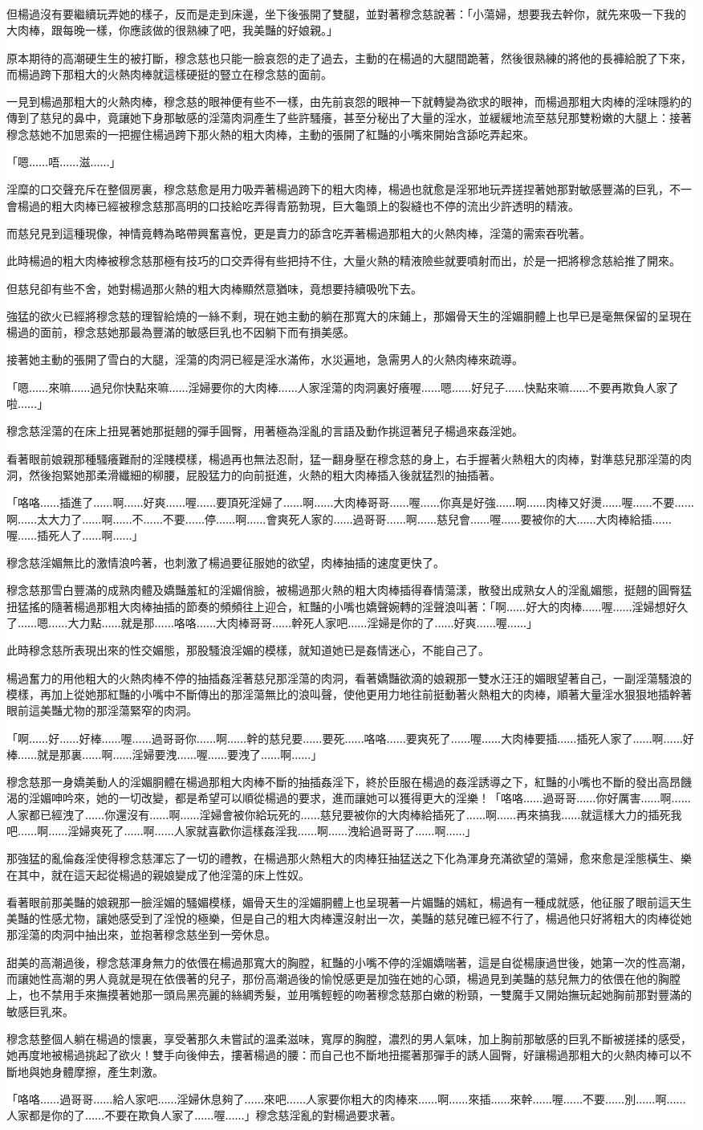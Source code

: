 但楊過沒有要繼續玩弄她的樣子，反而是走到床邊，坐下後張開了雙腿，並對著穆念慈說著：「小蕩婦，想要我去幹你，就先來吸一下我的大肉棒，跟每晚一樣，你應該做的很熟練了吧，我美豔的好娘親。」

原本期待的高潮硬生生的被打斷，穆念慈也只能一臉哀怨的走了過去，主動的在楊過的大腿間跪著，然後很熟練的將他的長褲給脫了下來，而楊過跨下那粗大的火熱肉棒就這樣硬挺的豎立在穆念慈的面前。

一見到楊過那粗大的火熱肉棒，穆念慈的眼神便有些不一樣，由先前哀怨的眼神一下就轉變為欲求的眼神，而楊過那粗大肉棒的淫味隱約的傳到了慈兒的鼻中，竟讓她下身那敏感的淫蕩肉洞產生了些許騷癢，甚至分秘出了大量的淫水，並緩緩地流至慈兒那雙粉嫩的大腿上：接著穆念慈她不加思索的一把握住楊過跨下那火熱的粗大肉棒，主動的張開了紅豔的小嘴來開始含舔吃弄起來。

「嗯……唔……滋……」

淫糜的口交聲充斥在整個房裏，穆念慈愈是用力吸弄著楊過跨下的粗大肉棒，楊過也就愈是淫邪地玩弄搓捏著她那對敏感豐滿的巨乳，不一會楊過的粗大肉棒已經被穆念慈那高明的口技給吃弄得青筋勃現，巨大龜頭上的裂縫也不停的流出少許透明的精液。

而慈兒見到這種現像，神情竟轉為略帶興奮喜悅，更是賣力的舔含吃弄著楊過那粗大的火熱肉棒，淫蕩的需索吞吮著。

此時楊過的粗大肉棒被穆念慈那極有技巧的口交弄得有些把持不住，大量火熱的精液險些就要噴射而出，於是一把將穆念慈給推了開來。

但慈兒卻有些不舍，她對楊過那火熱的粗大肉棒顯然意猶味，竟想要持續吸吮下去。

強猛的欲火已經將穆念慈的理智給燒的一絲不剩，現在她主動的躺在那寬大的床鋪上，那媚骨天生的淫媚胴體上也早已是毫無保留的呈現在楊過的面前，穆念慈她那最為豐滿的敏感巨乳也不因躺下而有損美感。

接著她主動的張開了雪白的大腿，淫蕩的肉洞已經是淫水滿佈，水災遍地，急需男人的火熱肉棒來疏導。

「嗯……來嘛……過兒你快點來嘛……淫婦要你的大肉棒……人家淫蕩的肉洞裏好癢喔……嗯……好兒子……快點來嘛……不要再欺負人家了啦……」

穆念慈淫蕩的在床上扭晃著她那挺翹的彈手圓臀，用著極為淫亂的言語及動作挑逗著兒子楊過來姦淫她。

看著眼前娘親那種騷癢難耐的淫賤模樣，楊過再也無法忍耐，猛一翻身壓在穆念慈的身上，右手握著火熱粗大的肉棒，對準慈兒那淫蕩的肉洞，然後抱緊她那柔滑纖細的柳腰，屁股猛力的向前挺進，火熱的粗大肉棒插入後就猛烈的抽插著。

「咯咯……插進了……啊……好爽……喔……要頂死淫婦了……啊……大肉棒哥哥……喔……你真是好強……啊……肉棒又好燙……喔……不要……啊……太大力了……啊……不……不要……停……啊……會爽死人家的……過哥哥……啊……慈兒會……喔……要被你的大……大肉棒給插……喔……插死人了……啊……」

穆念慈淫媚無比的激情浪吟著，也刺激了楊過要征服她的欲望，肉棒抽插的速度更快了。

穆念慈那雪白豐滿的成熟肉體及嬌豔羞紅的淫媚俏臉，被楊過那火熱的粗大肉棒插得春情蕩漾，散發出成熟女人的淫亂媚態，挺翹的圓臀猛扭猛搖的隨著楊過那粗大肉棒抽插的節奏的頻頻往上迎合，紅豔的小嘴也嬌聲婉轉的淫聲浪叫著：「啊……好大的肉棒……喔……淫婦想好久了……嗯……大力點……就是那……咯咯……大肉棒哥哥……幹死人家吧……淫婦是你的了……好爽……喔……」

此時穆念慈所表現出來的性交媚態，那股騷浪淫媚的模樣，就知道她已是姦情迷心，不能自己了。

楊過奮力的用他粗大的火熱肉棒不停的抽插姦淫著慈兒那淫蕩的肉洞，看著嬌豔欲滴的娘親那一雙水汪汪的媚眼望著自己，一副淫蕩騷浪的模樣，再加上從她那紅豔的小嘴中不斷傳出的那淫蕩無比的浪叫聲，使他更用力地往前挺動著火熱粗大的肉棒，順著大量淫水狠狠地插幹著眼前這美豔尤物的那淫蕩緊窄的肉洞。

「啊……好……好棒……喔……過哥哥你……啊……幹的慈兒要……要死……咯咯……要爽死了……喔……大肉棒要插……插死人家了……啊……好棒……就是那裏……啊……淫婦要洩……喔……要洩了……啊……」

穆念慈那一身嬌美動人的淫媚胴體在楊過那粗大肉棒不斷的抽插姦淫下，終於臣服在楊過的姦淫誘導之下，紅豔的小嘴也不斷的發出高昂饑渴的淫媚呻吟來，她的一切改變，都是希望可以順從楊過的要求，進而讓她可以獲得更大的淫樂！「咯咯……過哥哥……你好厲害……啊……人家都已經洩了……你還沒有……啊……淫婦會被你給玩死的……慈兒要被你的大肉棒給插死了……啊……再來搞我……就這樣大力的插死我吧……啊……淫婦爽死了……啊……人家就喜歡你這樣姦淫我……啊……洩給過哥哥了……啊……」

那強猛的亂倫姦淫使得穆念慈渾忘了一切的禮教，在楊過那火熱粗大的肉棒狂抽猛送之下化為渾身充滿欲望的蕩婦，愈來愈是淫態橫生、樂在其中，就在這天起從楊過的親娘變成了他淫蕩的床上性奴。

看著眼前那美豔的娘親那一臉淫媚的騷媚模樣，媚骨天生的淫媚胴體上也呈現著一片媚豔的嫣紅，楊過有一種成就感，他征服了眼前這天生美豔的性感尤物，讓她感受到了淫悅的極樂，但是自己的粗大肉棒還沒射出一次，美豔的慈兒確已經不行了，楊過他只好將粗大的肉棒從她那淫蕩的肉洞中抽出來，並抱著穆念慈坐到一旁休息。

甜美的高潮過後，穆念慈渾身無力的依偎在楊過那寬大的胸膛，紅豔的小嘴不停的淫媚嬌喘著，這是自從楊康過世後，她第一次的性高潮，而讓她性高潮的男人竟就是現在依偎著的兒子，那份高潮過後的愉悅感更是加強在她的心頭，楊過見到美豔的慈兒無力的依偎在他的胸膛上，也不禁用手來撫摸著她那一頭烏黑亮麗的絲綢秀髮，並用嘴輕輕的吻著穆念慈那白嫩的粉頸，一雙魔手又開始撫玩起她胸前那對豐滿的敏感巨乳來。

穆念慈整個人躺在楊過的懷裏，享受著那久未嘗試的溫柔滋味，寬厚的胸膛，濃烈的男人氣味，加上胸前那敏感的巨乳不斷被搓揉的感受，她再度地被楊過挑起了欲火！雙手向後伸去，摟著楊過的腰：而自己也不斷地扭擺著那彈手的誘人圓臀，好讓楊過那粗大的火熱肉棒可以不斷地與她身體摩擦，產生刺激。

「咯咯……過哥哥……給人家吧……淫婦休息夠了……來吧……人家要你粗大的肉棒來……啊……來插……來幹……喔……不要……別……啊……人家都是你的了……不要在欺負人家了……喔……」穆念慈淫亂的對楊過要求著。
